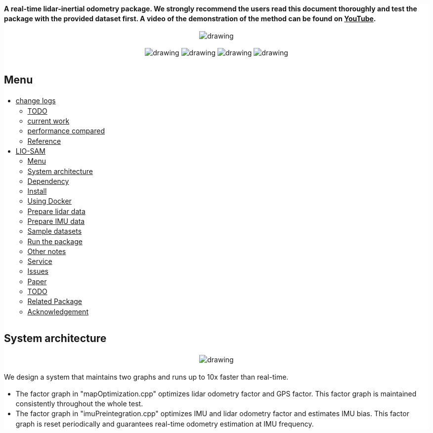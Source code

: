 **A real-time lidar-inertial odometry package. We strongly recommend the users read this document thoroughly and test the package with the provided dataset first. A video of the demonstration of the method can be found on [YouTube](https://www.youtube.com/watch?v=A0H8CoORZJU).**

<p align='center'>
    <img src="./config/doc/demo.gif" alt="drawing" width="800"/>
</p>

<p align='center'>
    <img src="./config/doc/device-hand-2.png" alt="drawing" width="200"/>
    <img src="./config/doc/device-hand.png" alt="drawing" width="200"/>
    <img src="./config/doc/device-jackal.png" alt="drawing" width="200"/>
    <img src="./config/doc/device-livox-horizon.png" alt="drawing" width="200"/>
</p>

## Menu

- [change logs](#change-logs)
  - [TODO](#todo)
  - [current work](#current-work)
  - [performance compared](#performance-compared)
  - [Reference](#reference)
- [LIO-SAM](#lio-sam)
  - [Menu](#menu)
  - [System architecture](#system-architecture)
  - [Dependency](#dependency)
  - [Install](#install)
  - [Using Docker](#using-docker)
  - [Prepare lidar data](#prepare-lidar-data)
  - [Prepare IMU data](#prepare-imu-data)
  - [Sample datasets](#sample-datasets)
  - [Run the package](#run-the-package)
  - [Other notes](#other-notes)
  - [Service](#service)
  - [Issues](#issues)
  - [Paper](#paper)
  - [TODO](#todo-1)
  - [Related Package](#related-package)
  - [Acknowledgement](#acknowledgement)

## System architecture

<p align='center'>
    <img src="./config/doc/system.png" alt="drawing" width="800"/>
</p>

We design a system that maintains two graphs and runs up to 10x faster than real-time.
  - The factor graph in "mapOptimization.cpp" optimizes lidar odometry factor and GPS factor. This factor graph is maintained consistently throughout the whole test.
  - The factor graph in "imuPreintegration.cpp" optimizes IMU and lidar odometry factor and estimates IMU bias. This factor graph is reset periodically and guarantees real-time odometry estimation at IMU frequency.
